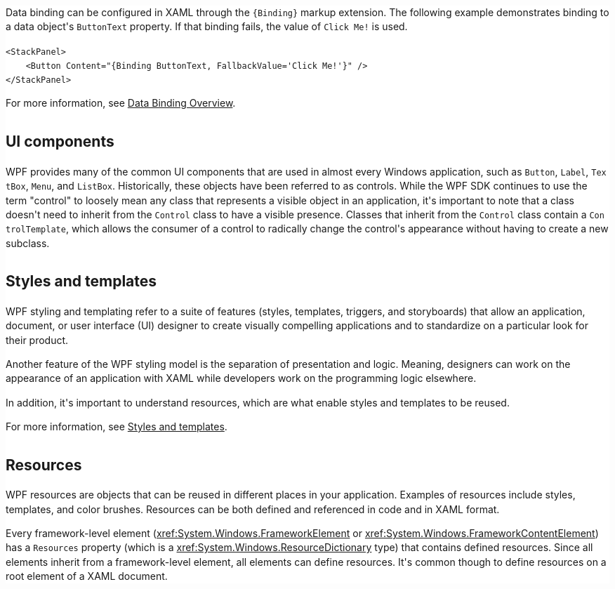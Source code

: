 Data binding can be configured in XAML through the `{Binding}` markup extension. The following example demonstrates binding to a data object's `ButtonText` property. If that binding fails, the value of `Click Me!` is used.

```xaml
<StackPanel>
    <Button Content="{Binding ButtonText, FallbackValue='Click Me!'}" />
</StackPanel>
```

For more information, see [Data Binding Overview](../data/data-binding-overview.md).

## UI components

WPF provides many of the common UI components that are used in almost every Windows application, such as `Button`, `Label`, `TextBox`, `Menu`, and `ListBox`. Historically, these objects have been referred to as controls. While the WPF SDK continues to use the term "control" to loosely mean any class that represents a visible object in an application, it's important to note that a class doesn't need to inherit from the `Control` class to have a visible presence. Classes that inherit from the `Control` class contain a `ControlTemplate`, which allows the consumer of a control to radically change the control's appearance without having to create a new subclass.

## Styles and templates

WPF styling and templating refer to a suite of features (styles, templates, triggers, and storyboards) that allow an application, document, or user interface (UI) designer to create visually compelling applications and to standardize on a particular look for their product.

Another feature of the WPF styling model is the separation of presentation and logic. Meaning, designers can work on the appearance of an application with XAML while developers work on the programming logic elsewhere.

In addition, it's important to understand resources, which are what enable styles and templates to be reused.

For more information, see [Styles and templates](../fundamentals/styles-templates-overview.md).

## Resources

WPF resources are objects that can be reused in different places in your application. Examples of resources include styles, templates, and color brushes. Resources can be both defined and referenced in code and in XAML format.

Every framework-level element (<xref:System.Windows.FrameworkElement> or <xref:System.Windows.FrameworkContentElement>) has a `Resources` property (which is a <xref:System.Windows.ResourceDictionary> type) that contains defined resources. Since all elements inherit from a framework-level element, all elements can define resources. It's common though to define resources on a root element of a XAML document.


